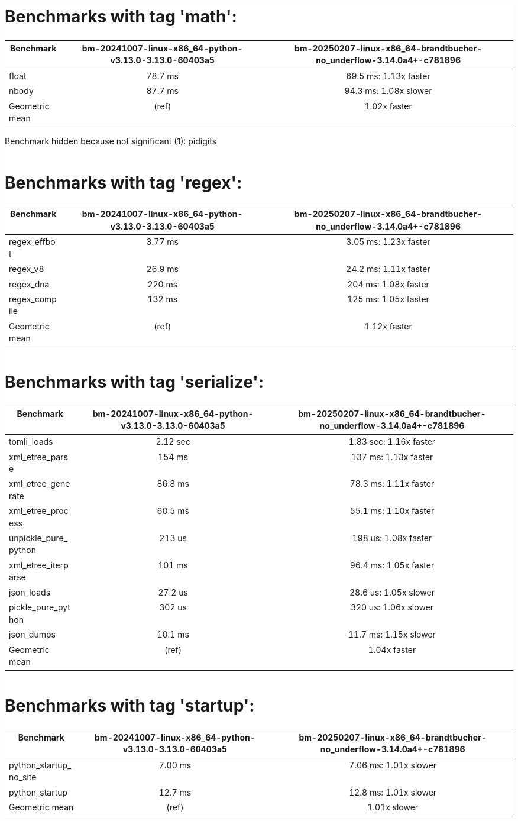 Benchmarks with tag 'math':
===========================

| Benchmark      | bm-20241007-linux-x86_64-python-v3.13.0-3.13.0-60403a5 | bm-20250207-linux-x86_64-brandtbucher-no_underflow-3.14.0a4+-c781896 |
|----------------|:------------------------------------------------------:|:--------------------------------------------------------------------:|
| float          | 78.7 ms                                                | 69.5 ms: 1.13x faster                                                |
| nbody          | 87.7 ms                                                | 94.3 ms: 1.08x slower                                                |
| Geometric mean | (ref)                                                  | 1.02x faster                                                         |

Benchmark hidden because not significant (1): pidigits

Benchmarks with tag 'regex':
============================

| Benchmark      | bm-20241007-linux-x86_64-python-v3.13.0-3.13.0-60403a5 | bm-20250207-linux-x86_64-brandtbucher-no_underflow-3.14.0a4+-c781896 |
|----------------|:------------------------------------------------------:|:--------------------------------------------------------------------:|
| regex_effbot   | 3.77 ms                                                | 3.05 ms: 1.23x faster                                                |
| regex_v8       | 26.9 ms                                                | 24.2 ms: 1.11x faster                                                |
| regex_dna      | 220 ms                                                 | 204 ms: 1.08x faster                                                 |
| regex_compile  | 132 ms                                                 | 125 ms: 1.05x faster                                                 |
| Geometric mean | (ref)                                                  | 1.12x faster                                                         |

Benchmarks with tag 'serialize':
================================

| Benchmark            | bm-20241007-linux-x86_64-python-v3.13.0-3.13.0-60403a5 | bm-20250207-linux-x86_64-brandtbucher-no_underflow-3.14.0a4+-c781896 |
|----------------------|:------------------------------------------------------:|:--------------------------------------------------------------------:|
| tomli_loads          | 2.12 sec                                               | 1.83 sec: 1.16x faster                                               |
| xml_etree_parse      | 154 ms                                                 | 137 ms: 1.13x faster                                                 |
| xml_etree_generate   | 86.8 ms                                                | 78.3 ms: 1.11x faster                                                |
| xml_etree_process    | 60.5 ms                                                | 55.1 ms: 1.10x faster                                                |
| unpickle_pure_python | 213 us                                                 | 198 us: 1.08x faster                                                 |
| xml_etree_iterparse  | 101 ms                                                 | 96.4 ms: 1.05x faster                                                |
| json_loads           | 27.2 us                                                | 28.6 us: 1.05x slower                                                |
| pickle_pure_python   | 302 us                                                 | 320 us: 1.06x slower                                                 |
| json_dumps           | 10.1 ms                                                | 11.7 ms: 1.15x slower                                                |
| Geometric mean       | (ref)                                                  | 1.04x faster                                                         |

Benchmarks with tag 'startup':
==============================

| Benchmark              | bm-20241007-linux-x86_64-python-v3.13.0-3.13.0-60403a5 | bm-20250207-linux-x86_64-brandtbucher-no_underflow-3.14.0a4+-c781896 |
|------------------------|:------------------------------------------------------:|:--------------------------------------------------------------------:|
| python_startup_no_site | 7.00 ms                                                | 7.06 ms: 1.01x slower                                                |
| python_startup         | 12.7 ms                                                | 12.8 ms: 1.01x slower                                                |
| Geometric mean         | (ref)                                                  | 1.01x slower                                                         |
